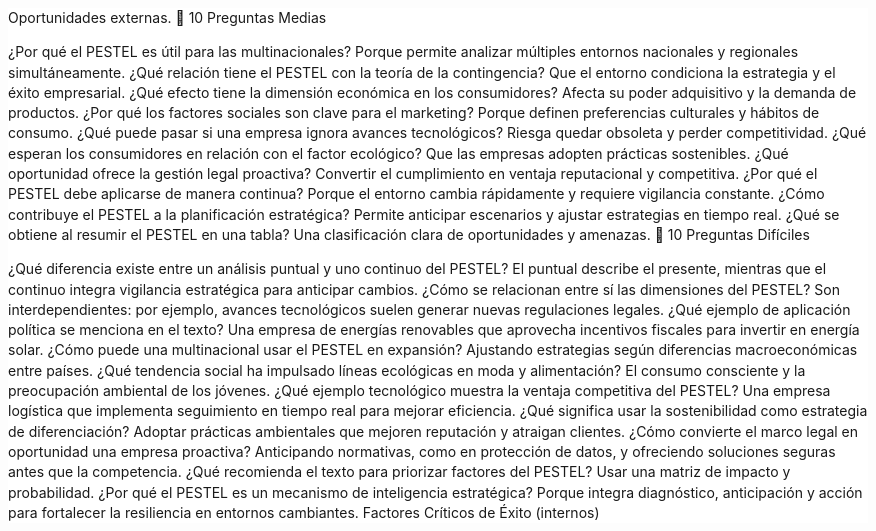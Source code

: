 Oportunidades externas.
🔸 10 Preguntas Medias

¿Por qué el PESTEL es útil para las multinacionales?
Porque permite analizar múltiples entornos nacionales y regionales simultáneamente.
¿Qué relación tiene el PESTEL con la teoría de la contingencia?
Que el entorno condiciona la estrategia y el éxito empresarial.
¿Qué efecto tiene la dimensión económica en los consumidores?
Afecta su poder adquisitivo y la demanda de productos.
¿Por qué los factores sociales son clave para el marketing?
Porque definen preferencias culturales y hábitos de consumo.
¿Qué puede pasar si una empresa ignora avances tecnológicos?
Riesga quedar obsoleta y perder competitividad.
¿Qué esperan los consumidores en relación con el factor ecológico?
Que las empresas adopten prácticas sostenibles.
¿Qué oportunidad ofrece la gestión legal proactiva?
Convertir el cumplimiento en ventaja reputacional y competitiva.
¿Por qué el PESTEL debe aplicarse de manera continua?
Porque el entorno cambia rápidamente y requiere vigilancia constante.
¿Cómo contribuye el PESTEL a la planificación estratégica?
Permite anticipar escenarios y ajustar estrategias en tiempo real.
¿Qué se obtiene al resumir el PESTEL en una tabla?
Una clasificación clara de oportunidades y amenazas.
🔺 10 Preguntas Difíciles

¿Qué diferencia existe entre un análisis puntual y uno continuo del PESTEL?
El puntual describe el presente, mientras que el continuo integra vigilancia estratégica
para anticipar cambios.
¿Cómo se relacionan entre sí las dimensiones del PESTEL?
Son interdependientes: por ejemplo, avances tecnológicos suelen generar nuevas
regulaciones legales.
¿Qué ejemplo de aplicación política se menciona en el texto?
Una empresa de energías renovables que aprovecha incentivos fiscales para invertir en
energía solar.
¿Cómo puede una multinacional usar el PESTEL en expansión?
Ajustando estrategias según diferencias macroeconómicas entre países.
¿Qué tendencia social ha impulsado líneas ecológicas en moda y alimentación?
El consumo consciente y la preocupación ambiental de los jóvenes.
¿Qué ejemplo tecnológico muestra la ventaja competitiva del PESTEL?
Una empresa logística que implementa seguimiento en tiempo real para mejorar
eficiencia.
¿Qué significa usar la sostenibilidad como estrategia de diferenciación?
Adoptar prácticas ambientales que mejoren reputación y atraigan clientes.
¿Cómo convierte el marco legal en oportunidad una empresa proactiva?
Anticipando normativas, como en protección de datos, y ofreciendo soluciones seguras
antes que la competencia.
¿Qué recomienda el texto para priorizar factores del PESTEL?
Usar una matriz de impacto y probabilidad.
¿Por qué el PESTEL es un mecanismo de inteligencia estratégica?
Porque integra diagnóstico, anticipación y acción para fortalecer la resiliencia en entornos
cambiantes.
Factores Críticos de Éxito (internos)
